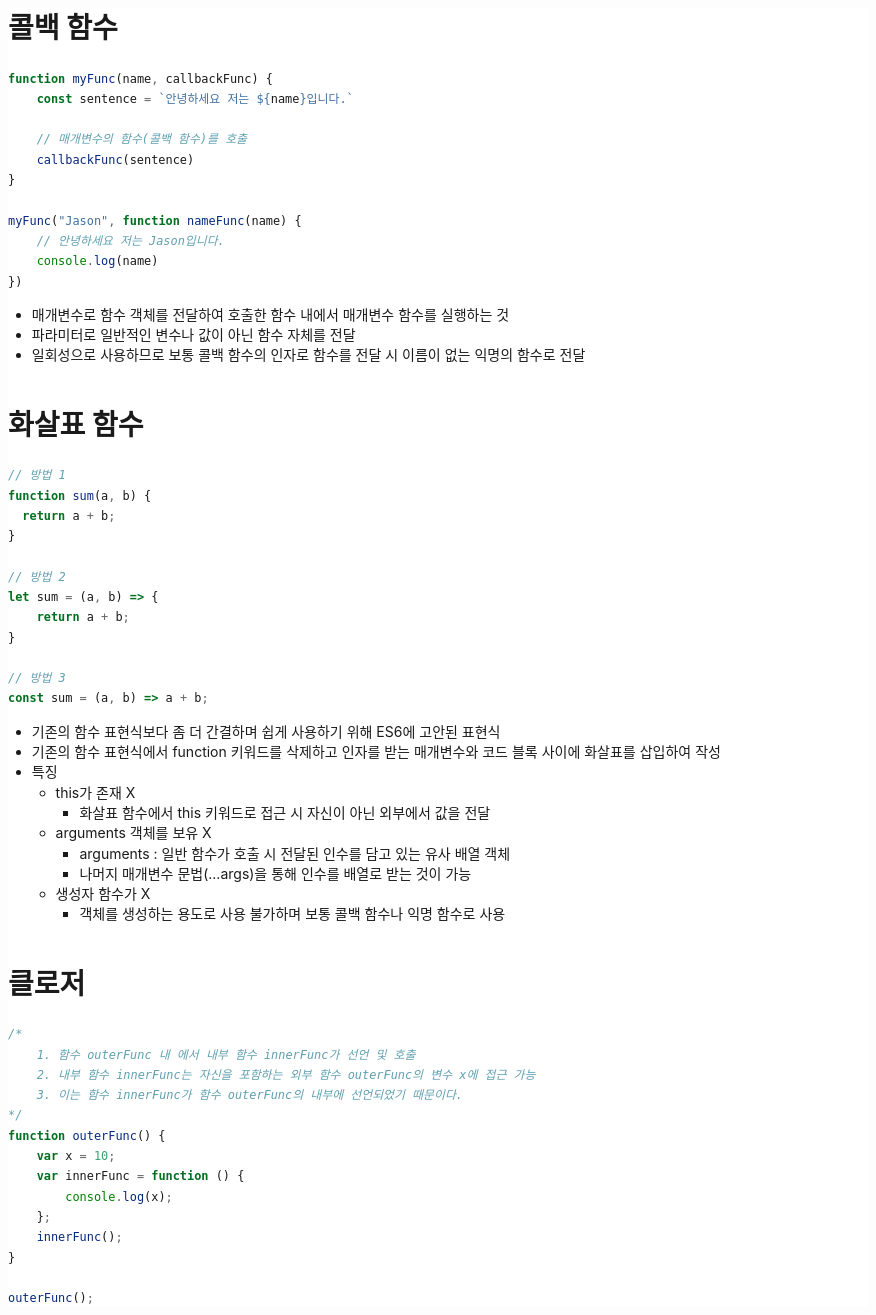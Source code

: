# 콜백 함수
```js
function myFunc(name, callbackFunc) {
    const sentence = `안녕하세요 저는 ${name}입니다.`
    
    // 매개변수의 함수(콜백 함수)를 호출
    callbackFunc(sentence)
}

myFunc("Jason", function nameFunc(name) {
    // 안녕하세요 저는 Jason입니다.
	console.log(name)
})
```
- 매개변수로 함수 객체를 전달하여 호출한 함수 내에서 매개변수 함수를 실행하는 것
- 파라미터로 일반적인 변수나 값이 아닌 함수 자체를 전달
- 일회성으로 사용하므로 보통 콜백 함수의 인자로 함수를 전달 시 이름이 없는 익명의 함수로 전달

# 화살표 함수
```js
// 방법 1
function sum(a, b) {
  return a + b;
}

// 방법 2
let sum = (a, b) => {
	return a + b;
}

// 방법 3
const sum = (a, b) => a + b;
```
- 기존의 함수 표현식보다 좀 더 간결하며 쉽게 사용하기 위해 ES6에 고안된 표현식
- 기존의 함수 표현식에서 function 키워드를 삭제하고 인자를 받는 매개변수와 코드 블록 사이에 화살표를 삽입하여 작성
- 특징
    - this가 존재 X
        - 화살표 함수에서 this 키워드로 접근 시 자신이 아닌 외부에서 값을 전달
    - arguments 객체를 보유 X
        - arguments : 일반 함수가 호출 시 전달된 인수를 담고 있는 유사 배열 객체
        - 나머지 매개변수 문법(...args)을 통해 인수를 배열로 받는 것이 가능
    - 생성자 함수가 X
        - 객체를 생성하는 용도로 사용 불가하며 보통 콜백 함수나 익명 함수로 사용

# 클로저
```js
/*
    1. ​함수 outerFunc 내 에서 내부 함수 innerFunc가 선언 및 호출
    2. 내부 함수 innerFunc는 자신을 포함하는 외부 함수 outerFunc의 변수 x에 접근 가능
    3. 이는 함수 innerFunc가 함수 outerFunc의 내부에 선언되었기 때문이다.
*/
function outerFunc() {
    var x = 10;
    var innerFunc = function () { 
        console.log(x); 
    };
    innerFunc();
}

outerFunc();
```